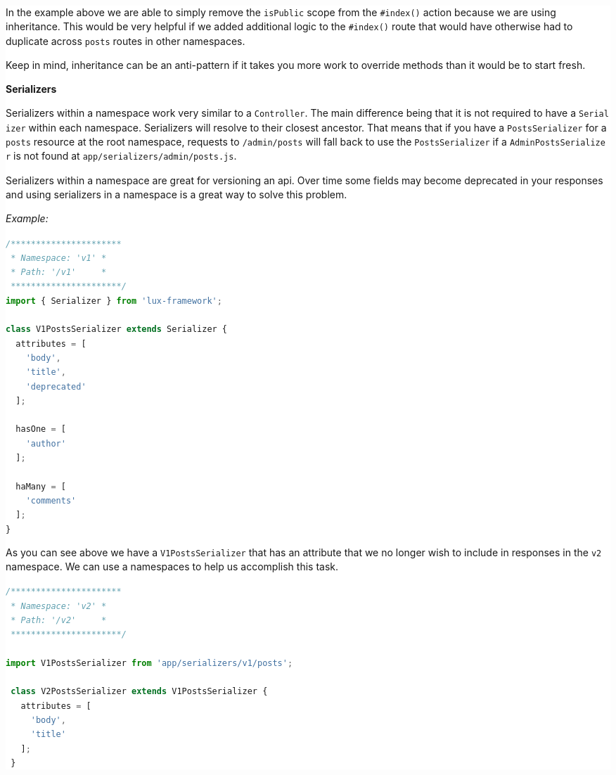 In the example above we are able to simply remove the `isPublic` scope from the `#index()` action because we are using inheritance. This would be very helpful if we added additional logic to the `#index()` route that would have otherwise had to duplicate across `posts` routes in other namespaces.

Keep in mind, inheritance can be an anti-pattern if it takes you more work to override methods than it would be to start fresh.

**Serializers**

Serializers within a namespace work very similar to a `Controller`. The main difference being that it is not required to have a `Serializer` within each namespace. Serializers will resolve to their closest ancestor. That means that if you have a `PostsSerializer` for a `posts` resource at the root namespace, requests to `/admin/posts` will fall back to use the `PostsSerializer` if a `AdminPostsSerializer` is not found at `app/serializers/admin/posts.js`.

Serializers within a namespace are great for versioning an api. Over time some fields may become deprecated in your responses and using serializers in a namespace is a great way to solve this problem.

*Example:*

```javascript
/**********************
 * Namespace: 'v1' *
 * Path: '/v1'     *
 **********************/
import { Serializer } from 'lux-framework';

class V1PostsSerializer extends Serializer {
  attributes = [
    'body',
    'title',
    'deprecated'
  ];

  hasOne = [
    'author'
  ];

  haMany = [
    'comments'
  ];
}
```

As you can see above we have a `V1PostsSerializer` that has an attribute that we no longer wish to include in responses in the `v2` namespace. We can use a namespaces to help us accomplish this task.

```javascript
/**********************
 * Namespace: 'v2' *
 * Path: '/v2'     *
 **********************/

import V1PostsSerializer from 'app/serializers/v1/posts';

 class V2PostsSerializer extends V1PostsSerializer {
   attributes = [
     'body',
     'title'
   ];
 }
```
